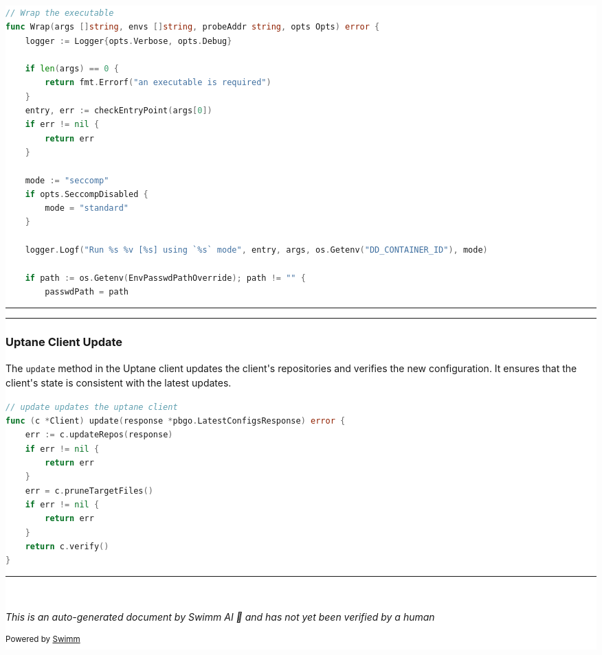 ```go
// Wrap the executable
func Wrap(args []string, envs []string, probeAddr string, opts Opts) error {
	logger := Logger{opts.Verbose, opts.Debug}

	if len(args) == 0 {
		return fmt.Errorf("an executable is required")
	}
	entry, err := checkEntryPoint(args[0])
	if err != nil {
		return err
	}

	mode := "seccomp"
	if opts.SeccompDisabled {
		mode = "standard"
	}

	logger.Logf("Run %s %v [%s] using `%s` mode", entry, args, os.Getenv("DD_CONTAINER_ID"), mode)

	if path := os.Getenv(EnvPasswdPathOverride); path != "" {
		passwdPath = path
```

---

</SwmSnippet>

<SwmSnippet path="/pkg/config/remote/uptane/client.go" line="136">

---

### Uptane Client Update

The <SwmToken path="pkg/config/remote/uptane/client.go" pos="136:2:2" line-data="// update updates the uptane client">`update`</SwmToken> method in the Uptane client updates the client's repositories and verifies the new configuration. It ensures that the client's state is consistent with the latest updates.

```go
// update updates the uptane client
func (c *Client) update(response *pbgo.LatestConfigsResponse) error {
	err := c.updateRepos(response)
	if err != nil {
		return err
	}
	err = c.pruneTargetFiles()
	if err != nil {
		return err
	}
	return c.verify()
}
```

---

</SwmSnippet>

&nbsp;

*This is an auto-generated document by Swimm AI 🌊 and has not yet been verified by a human*

<SwmMeta version="3.0.0" repo-id="Z2l0aHViJTNBJTNBZGF0YWRvZy1hZ2VudCUzQSUzQVN3aW1tLURlbW8=" repo-name="datadog-agent"><sup>Powered by [Swimm](/)</sup></SwmMeta>
